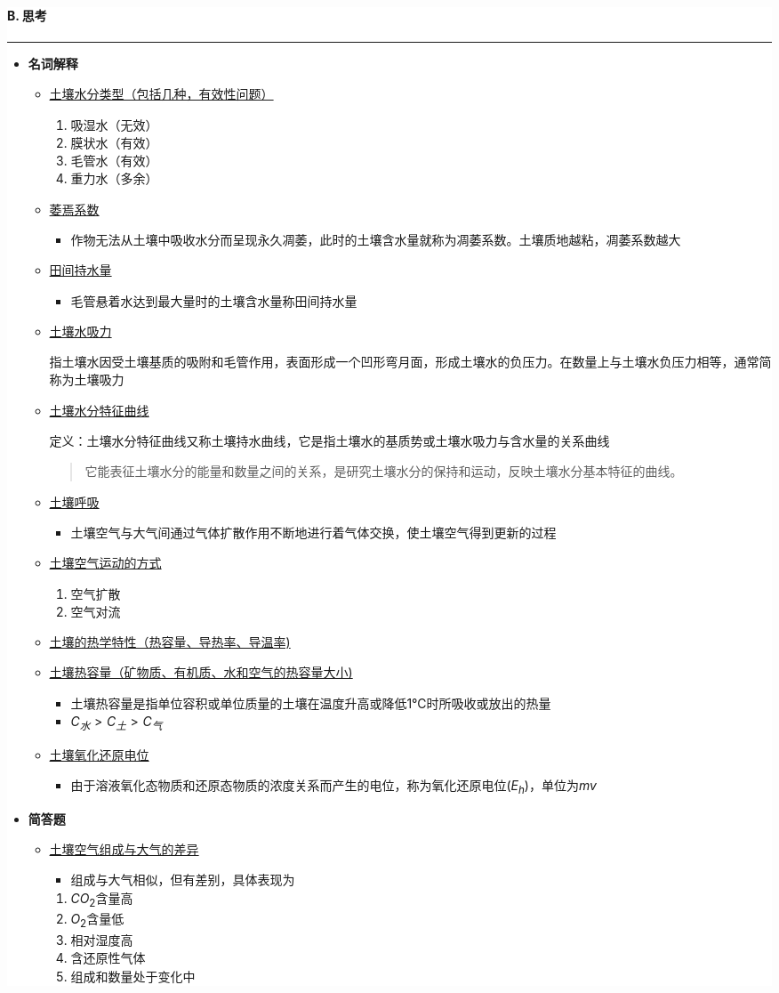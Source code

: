 



#### B. 思考

-------

- **名词解释**
  
  - [土壤水分类型（包括几种，有效性问题）](#土壤水分类型)
  
    1. 吸湿水（无效）
    2. 膜状水（有效）
    3. 毛管水（有效）
    4. 重力水（多余）
  
  - [萎焉系数](#萎焉系数)
  
    - 作物无法从土壤中吸收水分而呈现永久凋萎，此时的土壤含水量就称为凋萎系数。土壤质地越粘，凋萎系数越大
  
  - [田间持水量](#田间持水量)
  
    - 毛管悬着水达到最大量时的土壤含水量称田间持水量
  
  - [土壤水吸力](#土壤水吸力)
  
    指土壤水因受土壤基质的吸附和毛管作用，表面形成一个凹形弯月面，形成土壤水的负压力。在数量上与土壤水负压力相等，通常简称为土壤吸力
  
  - [土壤水分特征曲线](#土壤水分特征曲线)
  
    定义：土壤水分特征曲线又称土壤持水曲线，它是指土壤水的基质势或土壤水吸力与含水量的关系曲线
  
    > 它能表征土壤水分的能量和数量之间的关系，是研究土壤水分的保持和运动，反映土壤水分基本特征的曲线。
  
  - [土壤呼吸](#土壤呼吸)
  
    - 土壤空气与大气间通过气体扩散作用不断地进行着气体交换，使土壤空气得到更新的过程
  
  - [土壤空气运动的方式](#土壤空气运动的方式)
  
    1. 空气扩散
    2. 空气对流
  
  - [土壤的热学特性（热容量、导热率、导温率)](#土壤的热学特性)
  
  - [土壤热容量（矿物质、有机质、水和空气的热容量大小)](#土壤热容量)
  
    - 土壤热容量是指单位容积或单位质量的土壤在温度升高或降低1℃时所吸收或放出的热量
    - $C_水>C_土>C_气$
  
  - [土壤氧化还原电位](#土壤氧化还原电位)
  
    - 由于溶液氧化态物质和还原态物质的浓度关系而产生的电位，称为氧化还原电位($E_h$)，单位为$mv$
  
- **简答题**

    - [土壤空气组成与大气的差异](#土壤空气组成)

      - 组成与大气相似，但有差别，具体表现为

      1. $CO_2$含量高
      2. $O_2$含量低
      3. 相对湿度高
      4. 含还原性气体
      5. 组成和数量处于变化中
